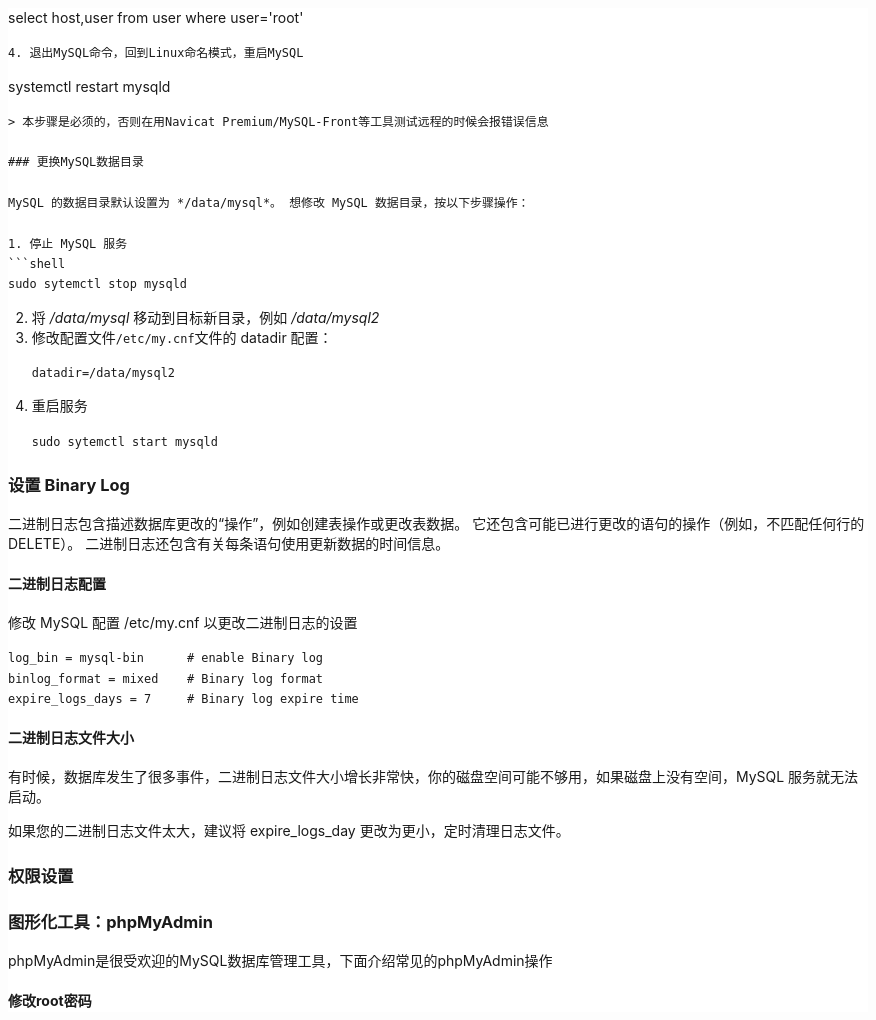    ```
   ```
   select host,user from user where user='root'
   ```
4. 退出MySQL命令，回到Linux命名模式，重启MySQL
   ```
   systemctl restart mysqld
   ```
   > 本步骤是必须的，否则在用Navicat Premium/MySQL-Front等工具测试远程的时候会报错误信息

### 更换MySQL数据目录

MySQL 的数据目录默认设置为 */data/mysql*。 想修改 MySQL 数据目录，按以下步骤操作：

1. 停止 MySQL 服务
   ```shell
   sudo sytemctl stop mysqld
   ```
2. 将 */data/mysql* 移动到目标新目录，例如 */data/mysql2*
3. 修改配置文件`/etc/my.cnf`文件的 datadir 配置：
   ```shell
   datadir=/data/mysql2
   ```
4. 重启服务
   ```shell
   sudo sytemctl start mysqld
   ```


### 设置 Binary Log

二进制日志包含描述数据库更改的“操作”，例如创建表操作或更改表数据。 它还包含可能已进行更改的语句的操作（例如，不匹配任何行的 DELETE）。 二进制日志还包含有关每条语句使用更新数据的时间信息。

#### 二进制日志配置

修改 MySQL 配置  /etc/my.cnf 以更改二进制日志的设置

```
log_bin = mysql-bin      # enable Binary log
binlog_format = mixed    # Binary log format
expire_logs_days = 7     # Binary log expire time
```

#### 二进制日志文件大小

有时候，数据库发生了很多事件，二进制日志文件大小增长非常快，你的磁盘空间可能不够用，如果磁盘上没有空间，MySQL 服务就无法启动。

如果您的二进制日志文件太大，建议将 expire_logs_day 更改为更小，定时清理日志文件。

### 权限设置

###  图形化工具：phpMyAdmin

phpMyAdmin是很受欢迎的MySQL数据库管理工具，下面介绍常见的phpMyAdmin操作

#### 修改root密码
